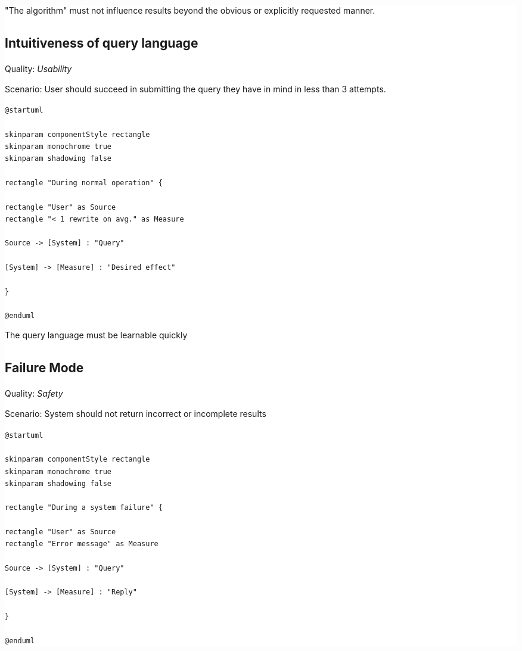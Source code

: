 "The algorithm" must not influence results beyond the obvious or explicitly requested manner.

## Intuitiveness of query language

Quality: _Usability_

Scenario: User should succeed in submitting the query they have in mind in less than 3 attempts.

```puml
@startuml

skinparam componentStyle rectangle
skinparam monochrome true
skinparam shadowing false

rectangle "During normal operation" {

rectangle "User" as Source
rectangle "< 1 rewrite on avg." as Measure

Source -> [System] : "Query"

[System] -> [Measure] : "Desired effect"

}

@enduml
```

The query language must be learnable quickly

## Failure Mode

Quality: _Safety_

Scenario: System should not return incorrect or incomplete results

```puml
@startuml

skinparam componentStyle rectangle
skinparam monochrome true
skinparam shadowing false

rectangle "During a system failure" {

rectangle "User" as Source
rectangle "Error message" as Measure

Source -> [System] : "Query"

[System] -> [Measure] : "Reply"

}

@enduml
```
